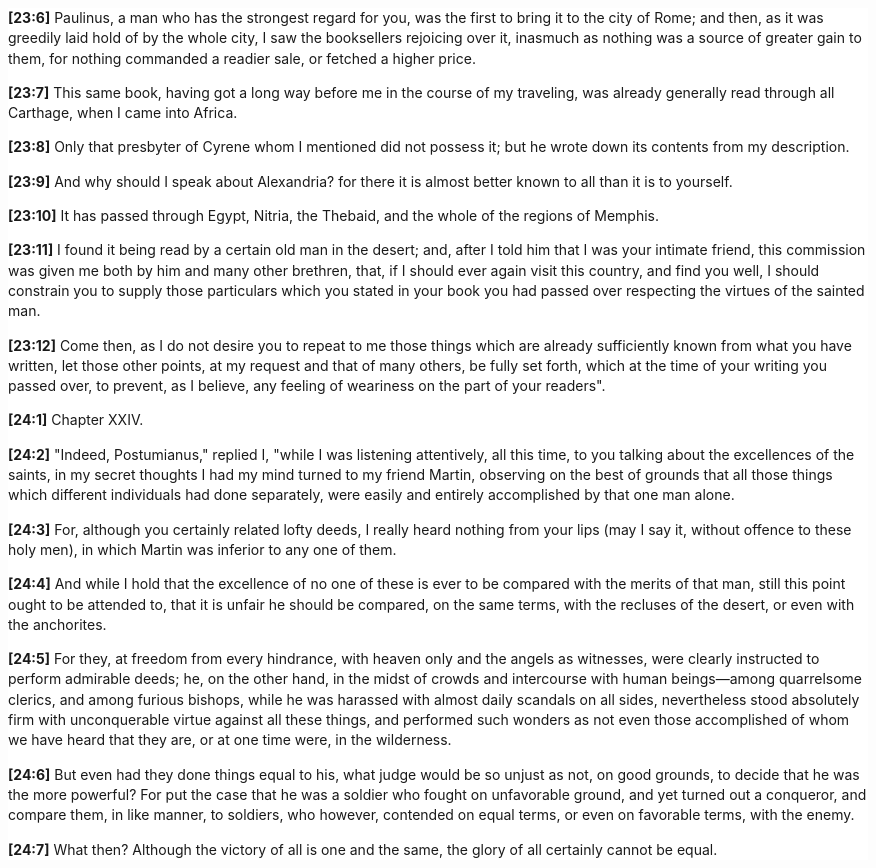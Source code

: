 **[23:6]** Paulinus, a man who has the strongest regard for you, was the first to bring it to the city of Rome; and then, as it was greedily laid hold of by the whole city, I saw the booksellers rejoicing over it, inasmuch as nothing was a source of greater gain to them, for nothing commanded a readier sale, or fetched a higher price.

**[23:7]** This same book, having got a long way before me in the course of my traveling, was already generally read through all Carthage, when I came into Africa.

**[23:8]** Only that presbyter of Cyrene whom I mentioned did not possess it; but he wrote down its contents from my description.

**[23:9]** And why should I speak about Alexandria? for there it is almost better known to all than it is to yourself.

**[23:10]** It has passed through Egypt, Nitria, the Thebaid, and the whole of the regions of Memphis.

**[23:11]** I found it being read by a certain old man in the desert; and, after I told him that I was your intimate friend, this commission was given me both by him and many other brethren, that, if I should ever again visit this country, and find you well, I should constrain you to supply those particulars which you stated in your book you had passed over respecting the virtues of the sainted man.

**[23:12]** Come then, as I do not desire you to repeat to me those things which are already sufficiently known from what you have written, let those other points, at my request and that of many others, be fully set forth, which at the time of your writing you passed over, to prevent, as I believe, any feeling of weariness on the part of your readers".

**[24:1]** Chapter XXIV.

**[24:2]** "Indeed, Postumianus," replied I, "while I was listening attentively, all this time, to you talking about the excellences of the saints, in my secret thoughts I had my mind turned to my friend Martin, observing on the best of grounds  that all those things which different individuals had done separately, were easily and entirely accomplished by that one man alone.

**[24:3]** For, although you certainly related lofty deeds, I really heard nothing from your lips (may I say it, without offence to these holy men), in which Martin was inferior to any one of them.

**[24:4]** And while I hold that the excellence of no one of these is ever to be compared with the merits of that man, still this point ought to be attended to, that it is unfair he should be compared, on the same terms, with the recluses of the desert, or even with the anchorites.

**[24:5]** For they, at freedom from every hindrance, with heaven only and the angels as witnesses, were clearly instructed to perform admirable deeds; he, on the other hand, in the midst of crowds and intercourse with human beings—among quarrelsome clerics, and among furious bishops, while he was harassed with almost daily scandals on all sides, nevertheless stood absolutely firm with unconquerable virtue against all these things, and performed such wonders as not even those accomplished of whom we have heard that they are, or at one time were, in the wilderness.

**[24:6]** But even had they done things equal to his, what judge would be so unjust as not, on good grounds, to decide that he was the more powerful? For put the case that he was a soldier who fought on unfavorable ground, and yet turned out a conqueror, and compare them, in like manner, to soldiers, who however, contended on equal terms, or even on favorable terms, with the enemy.

**[24:7]** What then? Although the victory of all is one and the same, the glory of all certainly cannot be equal.
